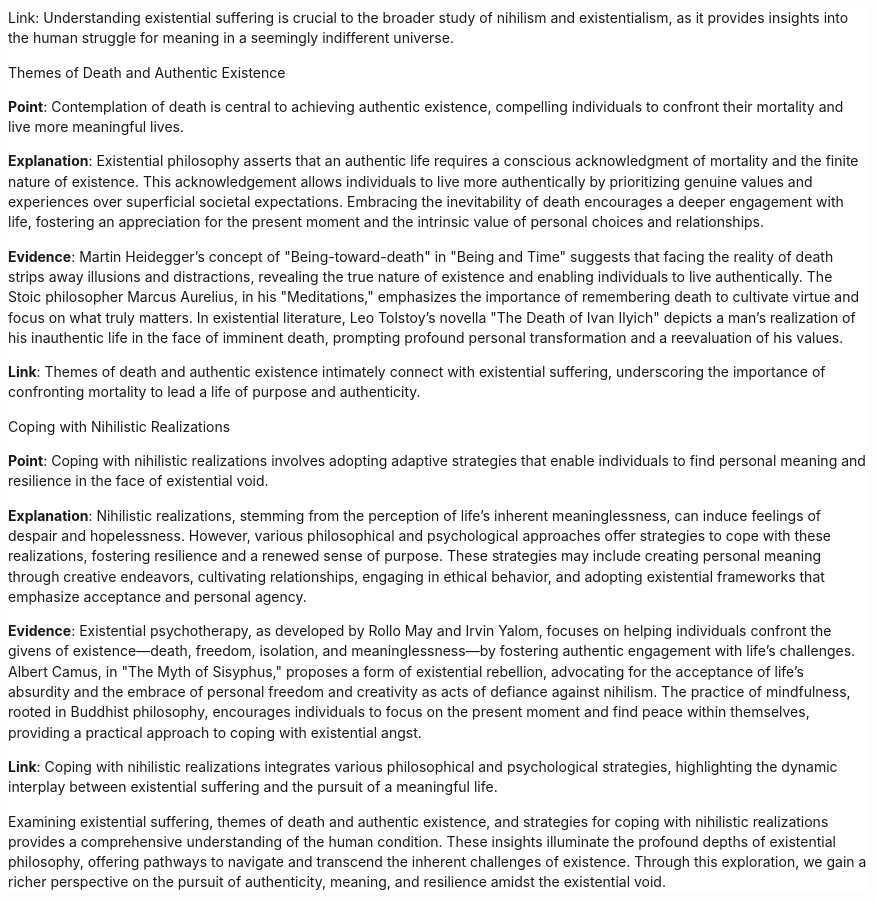 Link: Understanding existential suffering is crucial to the broader study of nihilism and existentialism, as it provides insights into the human struggle for meaning in a seemingly indifferent universe.

Themes of Death and Authentic Existence

**Point**: Contemplation of death is central to achieving authentic existence, compelling individuals to confront their mortality and live more meaningful lives.

**Explanation**: Existential philosophy asserts that an authentic life requires a conscious acknowledgment of mortality and the finite nature of existence. This acknowledgement allows individuals to live more authentically by prioritizing genuine values and experiences over superficial societal expectations. Embracing the inevitability of death encourages a deeper engagement with life, fostering an appreciation for the present moment and the intrinsic value of personal choices and relationships.

**Evidence**: Martin Heidegger’s concept of "Being-toward-death" in "Being and Time" suggests that facing the reality of death strips away illusions and distractions, revealing the true nature of existence and enabling individuals to live authentically. The Stoic philosopher Marcus Aurelius, in his "Meditations," emphasizes the importance of remembering death to cultivate virtue and focus on what truly matters. In existential literature, Leo Tolstoy’s novella "The Death of Ivan Ilyich" depicts a man’s realization of his inauthentic life in the face of imminent death, prompting profound personal transformation and a reevaluation of his values.

**Link**: Themes of death and authentic existence intimately connect with existential suffering, underscoring the importance of confronting mortality to lead a life of purpose and authenticity.

Coping with Nihilistic Realizations

**Point**: Coping with nihilistic realizations involves adopting adaptive strategies that enable individuals to find personal meaning and resilience in the face of existential void.

**Explanation**: Nihilistic realizations, stemming from the perception of life’s inherent meaninglessness, can induce feelings of despair and hopelessness. However, various philosophical and psychological approaches offer strategies to cope with these realizations, fostering resilience and a renewed sense of purpose. These strategies may include creating personal meaning through creative endeavors, cultivating relationships, engaging in ethical behavior, and adopting existential frameworks that emphasize acceptance and personal agency.

**Evidence**: Existential psychotherapy, as developed by Rollo May and Irvin Yalom, focuses on helping individuals confront the givens of existence—death, freedom, isolation, and meaninglessness—by fostering authentic engagement with life’s challenges. Albert Camus, in "The Myth of Sisyphus," proposes a form of existential rebellion, advocating for the acceptance of life’s absurdity and the embrace of personal freedom and creativity as acts of defiance against nihilism. The practice of mindfulness, rooted in Buddhist philosophy, encourages individuals to focus on the present moment and find peace within themselves, providing a practical approach to coping with existential angst.

**Link**: Coping with nihilistic realizations integrates various philosophical and psychological strategies, highlighting the dynamic interplay between existential suffering and the pursuit of a meaningful life.

Examining existential suffering, themes of death and authentic existence, and strategies for coping with nihilistic realizations provides a comprehensive understanding of the human condition. These insights illuminate the profound depths of existential philosophy, offering pathways to navigate and transcend the inherent challenges of existence. Through this exploration, we gain a richer perspective on the pursuit of authenticity, meaning, and resilience amidst the existential void.
